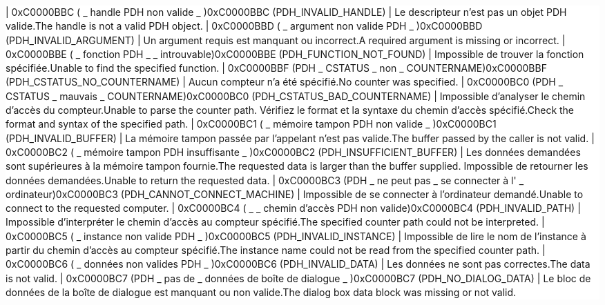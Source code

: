 | <span data-ttu-id="d8b5d-157">0xC0000BBC ( \_ handle PDH non valide \_ )</span><span class="sxs-lookup"><span data-stu-id="d8b5d-157">0xC0000BBC (PDH\_INVALID\_HANDLE)</span></span>                            | <span data-ttu-id="d8b5d-158">Le descripteur n’est pas un objet PDH valide.</span><span class="sxs-lookup"><span data-stu-id="d8b5d-158">The handle is not a valid PDH object.</span></span>
| <span data-ttu-id="d8b5d-159">0xC0000BBD ( \_ argument non valide PDH \_ )</span><span class="sxs-lookup"><span data-stu-id="d8b5d-159">0xC0000BBD (PDH\_INVALID\_ARGUMENT)</span></span>                          | <span data-ttu-id="d8b5d-160">Un argument requis est manquant ou incorrect.</span><span class="sxs-lookup"><span data-stu-id="d8b5d-160">A required argument is missing or incorrect.</span></span>
| <span data-ttu-id="d8b5d-161">0xC0000BBE ( \_ fonction PDH \_ \_ introuvable)</span><span class="sxs-lookup"><span data-stu-id="d8b5d-161">0xC0000BBE (PDH\_FUNCTION\_NOT\_FOUND)</span></span>                       | <span data-ttu-id="d8b5d-162">Impossible de trouver la fonction spécifiée.</span><span class="sxs-lookup"><span data-stu-id="d8b5d-162">Unable to find the specified function.</span></span>
| <span data-ttu-id="d8b5d-163">0xC0000BBF (PDH \_ CSTATUS \_ non \_ COUNTERNAME)</span><span class="sxs-lookup"><span data-stu-id="d8b5d-163">0xC0000BBF (PDH\_CSTATUS\_NO\_COUNTERNAME)</span></span>                   | <span data-ttu-id="d8b5d-164">Aucun compteur n’a été spécifié.</span><span class="sxs-lookup"><span data-stu-id="d8b5d-164">No counter was specified.</span></span>
| <span data-ttu-id="d8b5d-165">0xC0000BC0 (PDH \_ CSTATUS \_ mauvais \_ COUNTERNAME)</span><span class="sxs-lookup"><span data-stu-id="d8b5d-165">0xC0000BC0 (PDH\_CSTATUS\_BAD\_COUNTERNAME)</span></span>                  | <span data-ttu-id="d8b5d-166">Impossible d’analyser le chemin d’accès du compteur.</span><span class="sxs-lookup"><span data-stu-id="d8b5d-166">Unable to parse the counter path.</span></span> <span data-ttu-id="d8b5d-167">Vérifiez le format et la syntaxe du chemin d’accès spécifié.</span><span class="sxs-lookup"><span data-stu-id="d8b5d-167">Check the format and syntax of the specified path.</span></span>
| <span data-ttu-id="d8b5d-168">0xC0000BC1 ( \_ mémoire tampon PDH non valide \_ )</span><span class="sxs-lookup"><span data-stu-id="d8b5d-168">0xC0000BC1 (PDH\_INVALID\_BUFFER)</span></span>                            | <span data-ttu-id="d8b5d-169">La mémoire tampon passée par l’appelant n’est pas valide.</span><span class="sxs-lookup"><span data-stu-id="d8b5d-169">The buffer passed by the caller is not valid.</span></span>
| <span data-ttu-id="d8b5d-170">0xC0000BC2 ( \_ mémoire tampon PDH insuffisante \_ )</span><span class="sxs-lookup"><span data-stu-id="d8b5d-170">0xC0000BC2 (PDH\_INSUFFICIENT\_BUFFER)</span></span>                       | <span data-ttu-id="d8b5d-171">Les données demandées sont supérieures à la mémoire tampon fournie.</span><span class="sxs-lookup"><span data-stu-id="d8b5d-171">The requested data is larger than the buffer supplied.</span></span> <span data-ttu-id="d8b5d-172">Impossible de retourner les données demandées.</span><span class="sxs-lookup"><span data-stu-id="d8b5d-172">Unable to return the requested data.</span></span>
| <span data-ttu-id="d8b5d-173">0xC0000BC3 (PDH \_ ne peut pas \_ se connecter à l' \_ ordinateur)</span><span class="sxs-lookup"><span data-stu-id="d8b5d-173">0xC0000BC3 (PDH\_CANNOT\_CONNECT\_MACHINE)</span></span>                   | <span data-ttu-id="d8b5d-174">Impossible de se connecter à l’ordinateur demandé.</span><span class="sxs-lookup"><span data-stu-id="d8b5d-174">Unable to connect to the requested computer.</span></span>
| <span data-ttu-id="d8b5d-175">0xC0000BC4 ( \_ \_ chemin d’accès PDH non valide)</span><span class="sxs-lookup"><span data-stu-id="d8b5d-175">0xC0000BC4 (PDH\_INVALID\_PATH)</span></span>                              | <span data-ttu-id="d8b5d-176">Impossible d’interpréter le chemin d’accès au compteur spécifié.</span><span class="sxs-lookup"><span data-stu-id="d8b5d-176">The specified counter path could not be interpreted.</span></span>
| <span data-ttu-id="d8b5d-177">0xC0000BC5 ( \_ instance non valide PDH \_ )</span><span class="sxs-lookup"><span data-stu-id="d8b5d-177">0xC0000BC5 (PDH\_INVALID\_INSTANCE)</span></span>                          | <span data-ttu-id="d8b5d-178">Impossible de lire le nom de l’instance à partir du chemin d’accès au compteur spécifié.</span><span class="sxs-lookup"><span data-stu-id="d8b5d-178">The instance name could not be read from the specified counter path.</span></span>
| <span data-ttu-id="d8b5d-179">0xC0000BC6 ( \_ données non valides PDH \_ )</span><span class="sxs-lookup"><span data-stu-id="d8b5d-179">0xC0000BC6 (PDH\_INVALID\_DATA)</span></span>                              | <span data-ttu-id="d8b5d-180">Les données ne sont pas correctes.</span><span class="sxs-lookup"><span data-stu-id="d8b5d-180">The data is not valid.</span></span>
| <span data-ttu-id="d8b5d-181">0xC0000BC7 (PDH \_ pas de \_ données de boîte de dialogue \_ )</span><span class="sxs-lookup"><span data-stu-id="d8b5d-181">0xC0000BC7 (PDH\_NO\_DIALOG\_DATA)</span></span>                           | <span data-ttu-id="d8b5d-182">Le bloc de données de la boîte de dialogue est manquant ou non valide.</span><span class="sxs-lookup"><span data-stu-id="d8b5d-182">The dialog box data block was missing or not valid.</span></span>